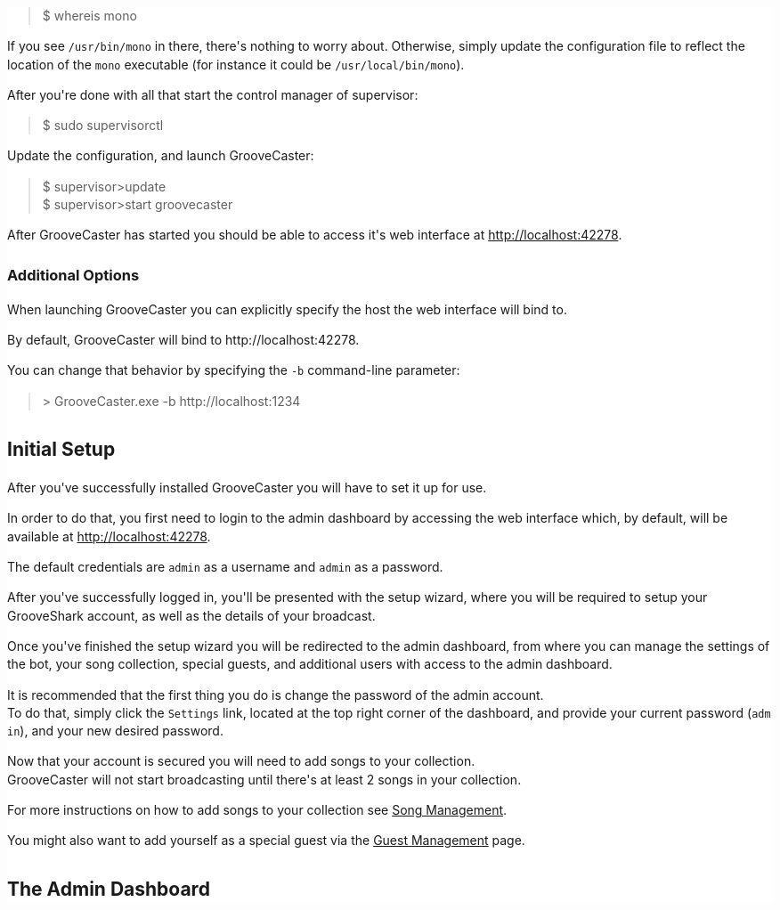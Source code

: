 > $ whereis mono

If you see `/usr/bin/mono` in there, there's nothing to worry about. Otherwise, simply update the configuration file to reflect the location of the `mono` executable (for instance it could be `/usr/local/bin/mono`).

After you're done with all that start the control manager of supervisor:

> $ sudo supervisorctl

Update the configuration, and launch GrooveCaster:

> $ supervisor\>update  
> $ supervisor\>start groovecaster

After GrooveCaster has started you should be able to access it's web interface at [http://localhost:42278](http://localhost:42278).

### Additional Options
When launching GrooveCaster you can explicitly specify the host the web interface will bind to.

By default, GrooveCaster will bind to http://localhost:42278.

You can change that behavior by specifying the `-b` command-line parameter:

> \> GrooveCaster.exe -b http://localhost:1234

Initial Setup
--------------
After you've successfully installed GrooveCaster you will have to set it up for use.

In order to do that, you first need to login to the admin dashboard by accessing the web interface which, by default, will be available at [http://localhost:42278](http://localhost:42278).

The default credentials are `admin` as a username and `admin` as a password.

After you've successfully logged in, you'll be presented with the setup wizard, where you will be required to setup your GrooveShark account, as well as the details of your broadcast.

Once you've finished the setup wizard you will be redirected to the admin dashboard, from where you can manage the settings of the bot, your song collection, special guests, and additional users with access to the admin dashboard.

It is recommended that the first thing you do is change the password of the admin account.  
To do that, simply click the `Settings` link, located at the top right corner of the dashboard, and provide your current password (`admin`), and your new desired password.

Now that your account is secured you will need to add songs to your collection.  
GrooveCaster will not start broadcasting until there's at least 2 songs in your collection.

For more instructions on how to add songs to your collection see [Song Management](#song-management).

You might also want to add yourself as a special guest via the [Guest Management](#adding-guests) page.

The Admin Dashboard
--------------------------
